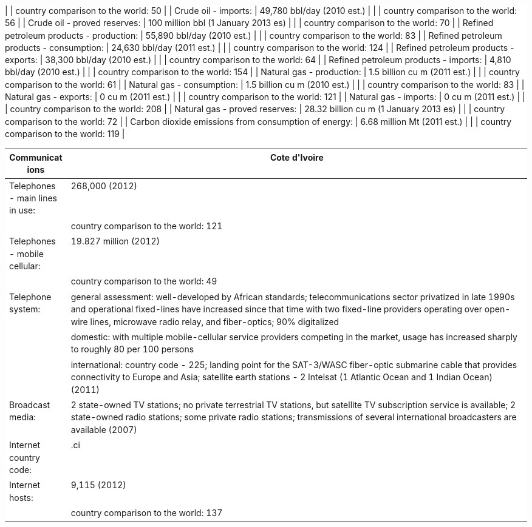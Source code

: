| | country comparison to the world:   50 |
| Crude oil - imports: | 49,780 bbl/day (2010 est.) |
| | country comparison to the world:   56 |
| Crude oil - proved reserves: | 100 million bbl (1 January 2013 es) |
| | country comparison to the world:   70 |
| Refined petroleum products - production: | 55,890 bbl/day (2010 est.) |
| | country comparison to the world:   83 |
| Refined petroleum products - consumption: | 24,630 bbl/day (2011 est.) |
| | country comparison to the world:   124 |
| Refined petroleum products - exports: | 38,300 bbl/day (2010 est.) |
| | country comparison to the world:   64 |
| Refined petroleum products - imports: | 4,810 bbl/day (2010 est.) |
| | country comparison to the world:   154 |
| Natural gas - production: | 1.5 billion cu m (2011 est.) |
| | country comparison to the world:   61 |
| Natural gas - consumption: | 1.5 billion cu m (2010 est.) |
| | country comparison to the world:   83 |
| Natural gas - exports: | 0 cu m (2011 est.) |
| | country comparison to the world:   121 |
| Natural gas - imports: | 0 cu m (2011 est.) |
| | country comparison to the world:   208 |
| Natural gas - proved reserves: | 28.32 billion cu m (1 January 2013 es) |
| | country comparison to the world:   72 |
| Carbon dioxide emissions from consumption of energy: | 6.68 million Mt (2011 est.) |
| | country comparison to the world:   119 |

| Communications | Cote d'Ivoire |
| --- | --- |
| Telephones - main lines in use: | 268,000 (2012) |
| | country comparison to the world:  121 |
| Telephones - mobile cellular: | 19.827 million (2012) |
| | country comparison to the world:   49 |
| Telephone system: | general assessment: well-developed by African standards; telecommunications sector privatized in late 1990s and operational fixed-lines have increased since that time with two fixed-line providers operating over open-wire lines, microwave radio relay, and fiber-optics; 90% digitalized |
| | domestic: with multiple mobile-cellular service providers competing in the market, usage has increased sharply to roughly 80 per 100 persons |
| | international: country code - 225; landing point for the SAT-3/WASC fiber-optic submarine cable that provides connectivity to Europe and Asia; satellite earth stations - 2 Intelsat (1 Atlantic Ocean and 1 Indian Ocean) (2011) |
| Broadcast media: | 2 state-owned TV stations; no private terrestrial TV stations, but satellite TV subscription service is available; 2 state-owned radio stations; some private radio stations; transmissions of several international broadcasters are available (2007) |
| Internet country code: | .ci |
| Internet hosts: | 9,115 (2012) |
| | country comparison to the world:   137 |